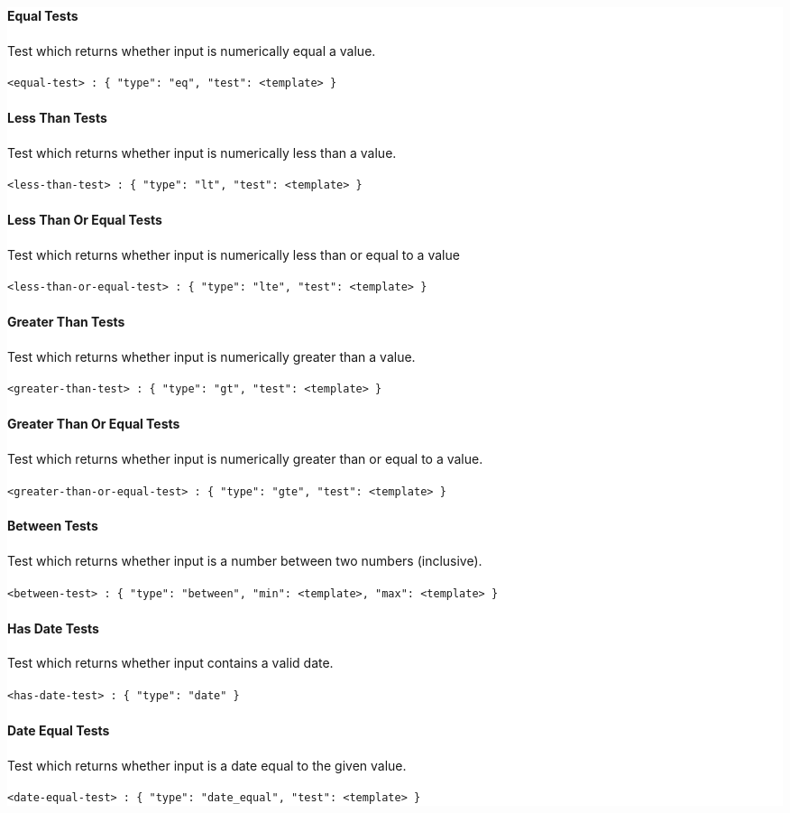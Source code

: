 #### Equal Tests

Test which returns whether input is numerically equal a value.

```
<equal-test> : { "type": "eq", "test": <template> }
```

#### Less Than Tests

Test which returns whether input is numerically less than a value.

```
<less-than-test> : { "type": "lt", "test": <template> }
```

#### Less Than Or Equal Tests

Test which returns whether input is numerically less than or equal to a value

```
<less-than-or-equal-test> : { "type": "lte", "test": <template> }
```

#### Greater Than Tests

Test which returns whether input is numerically greater than a value.

```
<greater-than-test> : { "type": "gt", "test": <template> }
```

#### Greater Than Or Equal Tests

Test which returns whether input is numerically greater than or equal to a value.

```
<greater-than-or-equal-test> : { "type": "gte", "test": <template> }
```

#### Between Tests

Test which returns whether input is a number between two numbers (inclusive).

```
<between-test> : { "type": "between", "min": <template>, "max": <template> }
```

#### Has Date Tests

Test which returns whether input contains a valid date.

```
<has-date-test> : { "type": "date" }
```

#### Date Equal Tests

Test which returns whether input is a date equal to the given value.

```
<date-equal-test> : { "type": "date_equal", "test": <template> }
```

